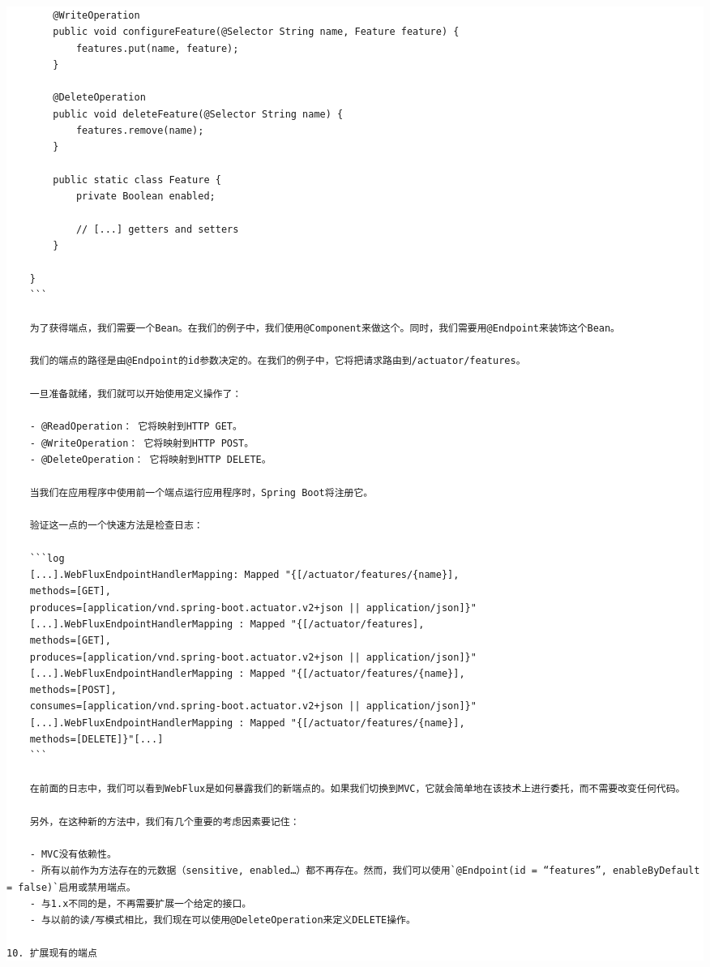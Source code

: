             @WriteOperation
            public void configureFeature(@Selector String name, Feature feature) {
                features.put(name, feature);
            }

            @DeleteOperation
            public void deleteFeature(@Selector String name) {
                features.remove(name);
            }

            public static class Feature {
                private Boolean enabled;

                // [...] getters and setters 
            }

        }
        ```

        为了获得端点，我们需要一个Bean。在我们的例子中，我们使用@Component来做这个。同时，我们需要用@Endpoint来装饰这个Bean。

        我们的端点的路径是由@Endpoint的id参数决定的。在我们的例子中，它将把请求路由到/actuator/features。

        一旦准备就绪，我们就可以开始使用定义操作了：

        - @ReadOperation： 它将映射到HTTP GET。
        - @WriteOperation： 它将映射到HTTP POST。
        - @DeleteOperation： 它将映射到HTTP DELETE。

        当我们在应用程序中使用前一个端点运行应用程序时，Spring Boot将注册它。

        验证这一点的一个快速方法是检查日志：

        ```log
        [...].WebFluxEndpointHandlerMapping: Mapped "{[/actuator/features/{name}],
        methods=[GET],
        produces=[application/vnd.spring-boot.actuator.v2+json || application/json]}"
        [...].WebFluxEndpointHandlerMapping : Mapped "{[/actuator/features],
        methods=[GET],
        produces=[application/vnd.spring-boot.actuator.v2+json || application/json]}"
        [...].WebFluxEndpointHandlerMapping : Mapped "{[/actuator/features/{name}],
        methods=[POST],
        consumes=[application/vnd.spring-boot.actuator.v2+json || application/json]}"
        [...].WebFluxEndpointHandlerMapping : Mapped "{[/actuator/features/{name}],
        methods=[DELETE]}"[...]
        ```

        在前面的日志中，我们可以看到WebFlux是如何暴露我们的新端点的。如果我们切换到MVC，它就会简单地在该技术上进行委托，而不需要改变任何代码。

        另外，在这种新的方法中，我们有几个重要的考虑因素要记住：

        - MVC没有依赖性。
        - 所有以前作为方法存在的元数据（sensitive, enabled…）都不再存在。然而，我们可以使用`@Endpoint(id = “features”, enableByDefault = false)`启用或禁用端点。
        - 与1.x不同的是，不再需要扩展一个给定的接口。
        - 与以前的读/写模式相比，我们现在可以使用@DeleteOperation来定义DELETE操作。

    10. 扩展现有的端点
